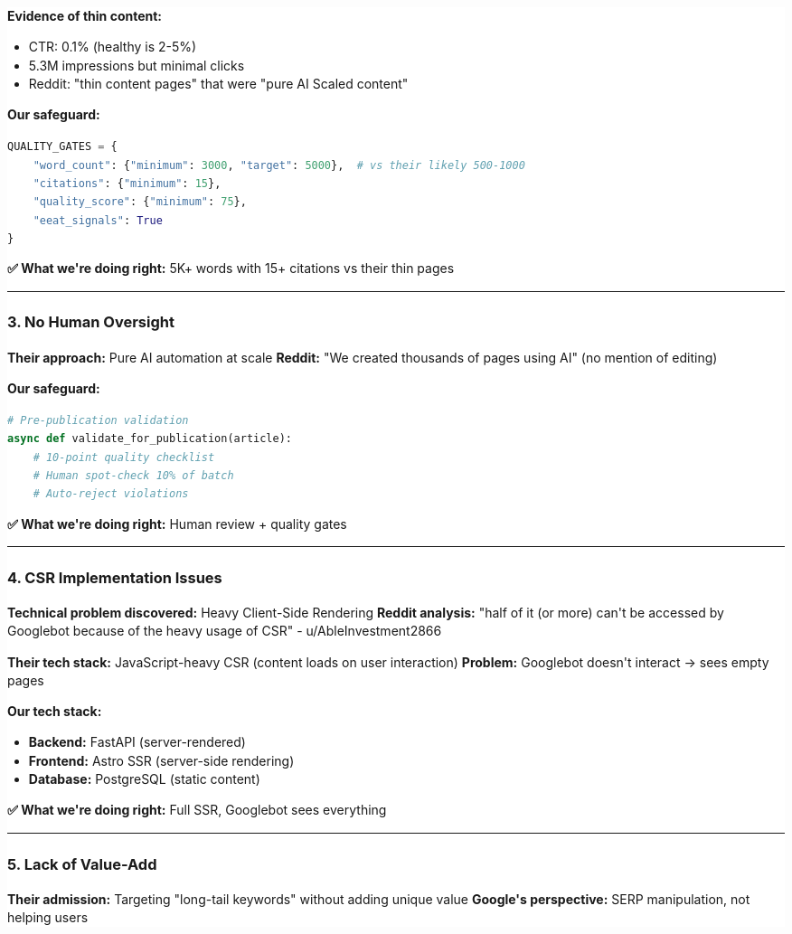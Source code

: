 **Evidence of thin content:**
- CTR: 0.1% (healthy is 2-5%)
- 5.3M impressions but minimal clicks
- Reddit: "thin content pages" that were "pure AI Scaled content"

**Our safeguard:**
```python
QUALITY_GATES = {
    "word_count": {"minimum": 3000, "target": 5000},  # vs their likely 500-1000
    "citations": {"minimum": 15},
    "quality_score": {"minimum": 75},
    "eeat_signals": True
}
```

**✅ What we're doing right:** 5K+ words with 15+ citations vs their thin pages

---

### 3. **No Human Oversight**
**Their approach:** Pure AI automation at scale
**Reddit:** "We created thousands of pages using AI" (no mention of editing)

**Our safeguard:**
```python
# Pre-publication validation
async def validate_for_publication(article):
    # 10-point quality checklist
    # Human spot-check 10% of batch
    # Auto-reject violations
```

**✅ What we're doing right:** Human review + quality gates

---

### 4. **CSR Implementation Issues**
**Technical problem discovered:** Heavy Client-Side Rendering
**Reddit analysis:** "half of it (or more) can't be accessed by Googlebot because of the heavy usage of CSR" - u/AbleInvestment2866

**Their tech stack:** JavaScript-heavy CSR (content loads on user interaction)
**Problem:** Googlebot doesn't interact → sees empty pages

**Our tech stack:**
- **Backend:** FastAPI (server-rendered)
- **Frontend:** Astro SSR (server-side rendering)
- **Database:** PostgreSQL (static content)

**✅ What we're doing right:** Full SSR, Googlebot sees everything

---

### 5. **Lack of Value-Add**
**Their admission:** Targeting "long-tail keywords" without adding unique value
**Google's perspective:** SERP manipulation, not helping users
